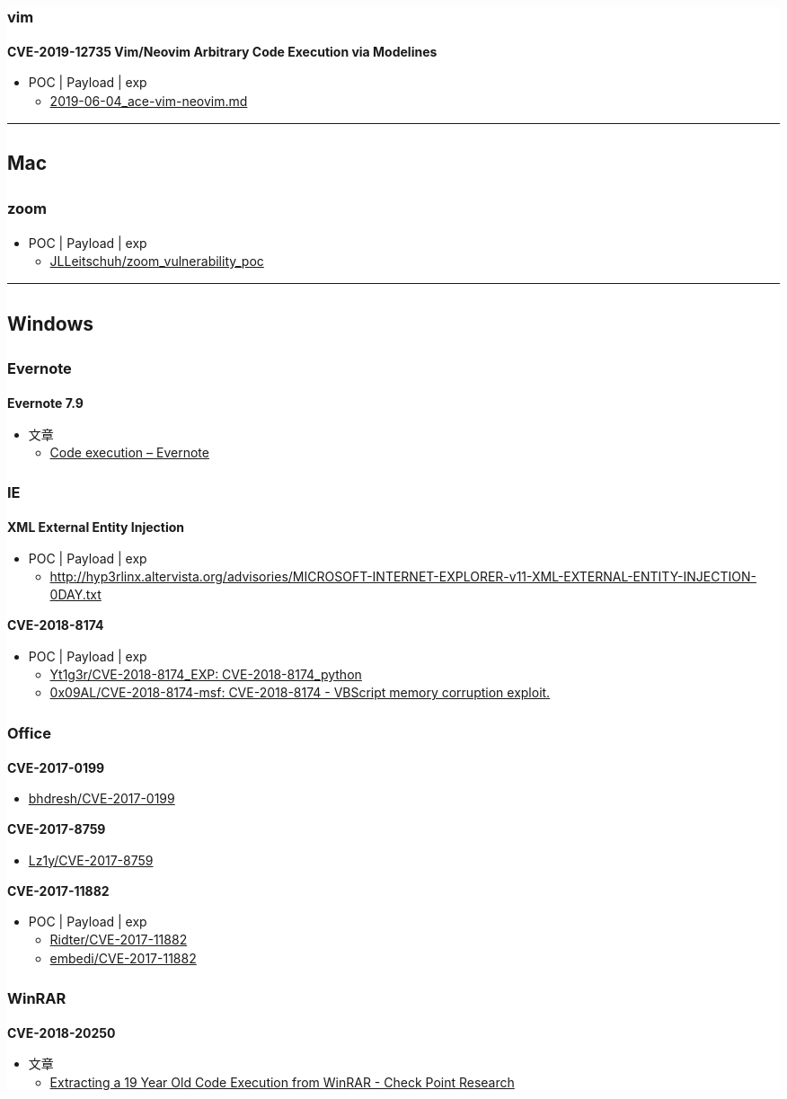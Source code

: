 ### vim
**CVE-2019-12735 Vim/Neovim Arbitrary Code Execution via Modelines**
- POC | Payload | exp
    - [2019-06-04_ace-vim-neovim.md](https://github.com/numirias/security/blob/master/doc/2019-06-04_ace-vim-neovim.md)

---

## Mac
### zoom
- POC | Payload | exp
    - [JLLeitschuh/zoom_vulnerability_poc](https://github.com/JLLeitschuh/zoom_vulnerability_poc)

---

## Windows
### Evernote
**Evernote 7.9**
- 文章
    - [Code execution – Evernote](https://securityaffairs.co/wordpress/84037/hacking/local-file-path-traversal-evernote.html)

### IE
**XML External Entity Injection**
- POC | Payload | exp
    - http://hyp3rlinx.altervista.org/advisories/MICROSOFT-INTERNET-EXPLORER-v11-XML-EXTERNAL-ENTITY-INJECTION-0DAY.txt

**CVE-2018-8174**
- POC | Payload | exp
    - [Yt1g3r/CVE-2018-8174_EXP: CVE-2018-8174_python](https://github.com/Yt1g3r/CVE-2018-8174_EXP)
    - [0x09AL/CVE-2018-8174-msf: CVE-2018-8174 - VBScript memory corruption exploit.](https://github.com/0x09AL/CVE-2018-8174-msf)

### Office
**CVE-2017-0199**
- [bhdresh/CVE-2017-0199](https://github.com/bhdresh/CVE-2017-0199)

**CVE-2017-8759**
- [Lz1y/CVE-2017-8759](https://github.com/Lz1y/CVE-2017-8759)

**CVE-2017-11882**
- POC | Payload | exp
    - [Ridter/CVE-2017-11882](https://github.com/Ridter/CVE-2017-11882)
    - [embedi/CVE-2017-11882](https://github.com/embedi/CVE-2017-11882)

### WinRAR
**CVE-2018-20250**
- 文章
    - [Extracting a 19 Year Old Code Execution from WinRAR - Check Point Research](https://research.checkpoint.com/extracting-code-execution-from-winrar/)

